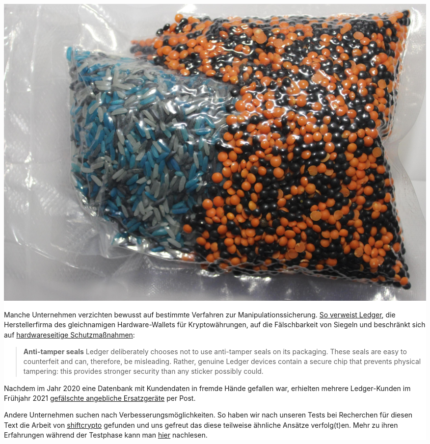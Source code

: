 ![bunter Reis und Linsenmischung kaskadiert](../assets/images/tamper-evident-protection/kaskadieren_01.jpg)

Manche Unternehmen verzichten bewusst auf bestimmte Verfahren zur Manipulationssicherung. [So verweist Ledger](https://support.ledger.com/hc/en-us/articles/4404389367057-Is-my-Ledger-device-genuine-?#h_d3e66427-a745-46c6-b1bf-3b7f52ba8ed4), die Herstellerfirma des gleichnamigen Hardware-Wallets für Kryptowährungen, auf die Fälschbarkeit von Siegeln und beschränkt sich auf [hardwareseitige Schutzmaßnahmen](https://support.ledger.com/hc/en-us/articles/4404382029329-Check-hardware-integrity):

> **Anti-tamper seals**
> Ledger deliberately chooses not to use anti-tamper seals on its packaging. These seals are easy to counterfeit and can,
> therefore, be misleading. Rather, genuine Ledger devices contain a secure chip that prevents physical tampering: this
> provides stronger security than any sticker possibly could.

Nachdem im Jahr 2020 eine Datenbank mit Kundendaten in fremde Hände gefallen war, erhielten mehrere Ledger-Kunden im Frühjahr 2021 [gefälschte angebliche Ersatzgeräte](https://www.nasdaq.com/articles/inside-the-scam%3A-victims-of-ledger-hack-are-receiving-fake-hardware-wallets-2021-06-17) per Post.

Andere Unternehmen suchen nach Verbesserungsmöglichkeiten. So haben wir nach unseren Tests bei Recherchen für diesen Text die Arbeit von [shiftcrypto](https://shiftpages.github.io/tamper-evident-packaging/#how-it-works) gefunden und uns gefreut das diese teilweise ähnliche Ansätze verfolg(t)en. Mehr zu ihren Erfahrungen während der Testphase kann man [hier](https://medium.com/shiftcrypto/bitboxtep-alpha-program-what-we-have-learned-cd2e1a1bbd6c) nachlesen.
